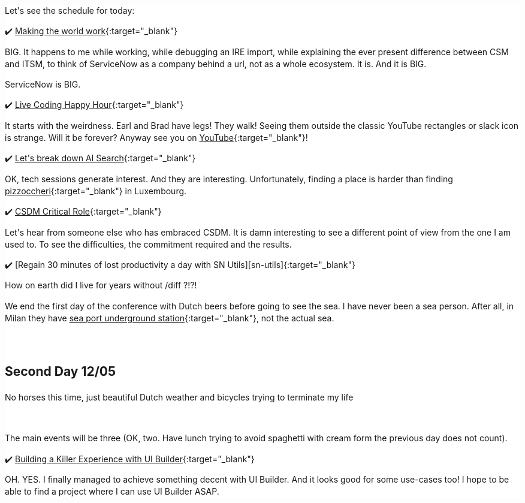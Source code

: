 Let's see the schedule for today:

✔️ [Making the world work][mtww]{:target="_blank"}

BIG. It happens to me while working, while debugging an IRE import, while explaining the ever present difference between CSM and ITSM, to think of ServiceNow as a company behind a url, not as a whole ecosystem.
It is.
And it is BIG.

ServiceNow is BIG. 

✔️ [Live Coding Happy Hour][lchh]{:target="_blank"}

It starts with the weirdness. Earl and Brad have legs! They walk! Seeing them outside the classic YouTube rectangles or slack icon is strange. Will it be forever?
Anyway see you on [YouTube][chh]{:target="_blank"}!

✔️ [Let's break down AI Search][ai-search]{:target="_blank"}

OK, tech sessions generate interest. And they are interesting. Unfortunately, finding a place is harder than finding [pizzoccheri][pizzoccheri]{:target="_blank"} in Luxembourg.

✔️ [CSDM Critical Role][csdm-critical-role]{:target="_blank"}

Let's hear from someone else who has embraced CSDM.
It is damn interesting to see a different point of view from the one I am used to.
To see the difficulties, the commitment required and the results.

✔️  [Regain 30 minutes of lost productivity a day with SN Utils][sn-utils]{:target="_blank"}

How on earth did I live for years without /diff ?!?!


We end the first day of the conference with Dutch beers before going to see the sea. I have never been a sea person.
After all, in Milan they have [sea port underground station][porto-di-mare]{:target="_blank"}, not the actual sea. 

<img src="/assets/k22-th-03a.jpg" alt="" width="250"/>
<img src="/assets/k22-th-04.jpg" alt="" width="250"/>

## Second Day 12/05

No horses this time, just beautiful Dutch weather and bicycles trying to terminate my life

<img src="/assets/k22-th-05.jpg" alt="" width="250"/>


The main events will be three (OK, two. Have lunch trying to avoid spaghetti with cream form the previous day does not count).

✔️ [Building a Killer Experience with UI Builder][ui-builder]{:target="_blank"}

OH. YES.
I finally managed to achieve something decent with UI Builder. And it looks good for some use-cases too! I hope to be able to find a project where I can use UI Builder ASAP.


[k22th-home]: https://knowledge.servicenow.com/netherlands?state=k22netherlands&redirect_uri=https%3A%2F%2Fknowledge.servicenow.com%2Flibrary
[lchh]: https://knowledge.servicenow.com/netherlands/sessiondetail?sessionId=1648852485280001y3AU&sessionTimeId=16494575371540019chB&state=k22netherlands.sessiondetail&redirect_uri=https%3A%2F%2Fknowledge.servicenow.com%2Flibrary
[chh]: https://developer.servicenow.com/blog.do?p=/post/index-to-servicenow-live-coding-happy-hours/
[mtww]: https://knowledge.servicenow.com/netherlands/sessiondetail?sessionId=1647876460883001sVyb&sessionTimeId=16496234348360019xvV&state=k22netherlands.sessiondetail&redirect_uri=https%3A%2F%2Fknowledge.servicenow.com%2Flibrary
[ai-search]: https://knowledge.servicenow.com/netherlands/sessiondetail?sessionId=1648841533440001mOcW&sessionTimeId=1649457552412001TcUB&state=k22netherlands.sessiondetail&redirect_uri=https%3A%2F%2Fknowledge.servicenow.com%2Flibrary
[pizzoccheri]: https://www.nonnabox.com/what-is-pizzoccheri/
[csdm-critical-role]: https://knowledge.servicenow.com/netherlands/sessiondetail?sessionId=1648852508226001yoQu&sessionTimeId=1649445255915001wT3v&state=k22netherlands.sessiondetail&redirect_uri=https%3A%2F%2Fknowledge.servicenow.com%2Flibrary
[porto-di-mare]: https://en.wikipedia.org/wiki/Porto_di_Mare_(Milan_Metro)
[ui-builder]: https://knowledge.servicenow.com/netherlands/sessiondetail?sessionId=1648841539739001mqYj&sessionTimeId=1649451504228001mSi4&state=k22netherlands.sessiondetail&redirect_uri=https%3A%2F%2Fknowledge.servicenow.com%2Flibrary 
[rpa]: https://knowledge.servicenow.com/netherlands/sessiondetail?sessionId=1648841544264001m1Hm&sessionTimeId=1649451507959001mCr4&state=k22netherlands.sessiondetail&redirect_uri=https%3A%2F%2Fknowledge.servicenow.com%2Flibrary
[spoc]: https://www.spoc.eu/